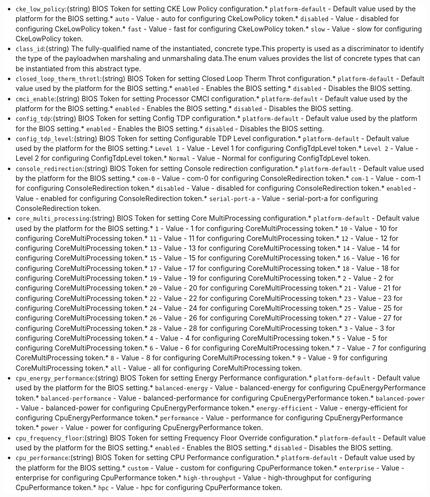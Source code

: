 * `cke_low_policy`:(string) BIOS Token for setting CKE Low Policy configuration.* `platform-default` - Default value used by the platform for the BIOS setting.* `auto` - Value - auto for configuring CkeLowPolicy token.* `disabled` - Value - disabled for configuring CkeLowPolicy token.* `fast` - Value - fast for configuring CkeLowPolicy token.* `slow` - Value - slow for configuring CkeLowPolicy token. 
* `class_id`:(string) The fully-qualified name of the instantiated, concrete type.This property is used as a discriminator to identify the type of the payloadwhen marshaling and unmarshaling data.The enum values provides the list of concrete types that can be instantiated from this abstract type. 
* `closed_loop_therm_throtl`:(string) BIOS Token for setting Closed Loop Therm Throt configuration.* `platform-default` - Default value used by the platform for the BIOS setting.* `enabled` - Enables the BIOS setting.* `disabled` - Disables the BIOS setting. 
* `cmci_enable`:(string) BIOS Token for setting Processor CMCI configuration.* `platform-default` - Default value used by the platform for the BIOS setting.* `enabled` - Enables the BIOS setting.* `disabled` - Disables the BIOS setting. 
* `config_tdp`:(string) BIOS Token for setting Config TDP configuration.* `platform-default` - Default value used by the platform for the BIOS setting.* `enabled` - Enables the BIOS setting.* `disabled` - Disables the BIOS setting. 
* `config_tdp_level`:(string) BIOS Token for setting Configurable TDP Level configuration.* `platform-default` - Default value used by the platform for the BIOS setting.* `Level 1` - Value - Level 1 for configuring ConfigTdpLevel token.* `Level 2` - Value - Level 2 for configuring ConfigTdpLevel token.* `Normal` - Value - Normal for configuring ConfigTdpLevel token. 
* `console_redirection`:(string) BIOS Token for setting Console redirection configuration.* `platform-default` - Default value used by the platform for the BIOS setting.* `com-0` - Value - com-0 for configuring ConsoleRedirection token.* `com-1` - Value - com-1 for configuring ConsoleRedirection token.* `disabled` - Value - disabled for configuring ConsoleRedirection token.* `enabled` - Value - enabled for configuring ConsoleRedirection token.* `serial-port-a` - Value - serial-port-a for configuring ConsoleRedirection token. 
* `core_multi_processing`:(string) BIOS Token for setting Core MultiProcessing configuration.* `platform-default` - Default value used by the platform for the BIOS setting.* `1` - Value - 1 for configuring CoreMultiProcessing token.* `10` - Value - 10 for configuring CoreMultiProcessing token.* `11` - Value - 11 for configuring CoreMultiProcessing token.* `12` - Value - 12 for configuring CoreMultiProcessing token.* `13` - Value - 13 for configuring CoreMultiProcessing token.* `14` - Value - 14 for configuring CoreMultiProcessing token.* `15` - Value - 15 for configuring CoreMultiProcessing token.* `16` - Value - 16 for configuring CoreMultiProcessing token.* `17` - Value - 17 for configuring CoreMultiProcessing token.* `18` - Value - 18 for configuring CoreMultiProcessing token.* `19` - Value - 19 for configuring CoreMultiProcessing token.* `2` - Value - 2 for configuring CoreMultiProcessing token.* `20` - Value - 20 for configuring CoreMultiProcessing token.* `21` - Value - 21 for configuring CoreMultiProcessing token.* `22` - Value - 22 for configuring CoreMultiProcessing token.* `23` - Value - 23 for configuring CoreMultiProcessing token.* `24` - Value - 24 for configuring CoreMultiProcessing token.* `25` - Value - 25 for configuring CoreMultiProcessing token.* `26` - Value - 26 for configuring CoreMultiProcessing token.* `27` - Value - 27 for configuring CoreMultiProcessing token.* `28` - Value - 28 for configuring CoreMultiProcessing token.* `3` - Value - 3 for configuring CoreMultiProcessing token.* `4` - Value - 4 for configuring CoreMultiProcessing token.* `5` - Value - 5 for configuring CoreMultiProcessing token.* `6` - Value - 6 for configuring CoreMultiProcessing token.* `7` - Value - 7 for configuring CoreMultiProcessing token.* `8` - Value - 8 for configuring CoreMultiProcessing token.* `9` - Value - 9 for configuring CoreMultiProcessing token.* `all` - Value - all for configuring CoreMultiProcessing token. 
* `cpu_energy_performance`:(string) BIOS Token for setting Energy Performance configuration.* `platform-default` - Default value used by the platform for the BIOS setting.* `balanced-energy` - Value - balanced-energy for configuring CpuEnergyPerformance token.* `balanced-performance` - Value - balanced-performance for configuring CpuEnergyPerformance token.* `balanced-power` - Value - balanced-power for configuring CpuEnergyPerformance token.* `energy-efficient` - Value - energy-efficient for configuring CpuEnergyPerformance token.* `performance` - Value - performance for configuring CpuEnergyPerformance token.* `power` - Value - power for configuring CpuEnergyPerformance token. 
* `cpu_frequency_floor`:(string) BIOS Token for setting Frequency Floor Override configuration.* `platform-default` - Default value used by the platform for the BIOS setting.* `enabled` - Enables the BIOS setting.* `disabled` - Disables the BIOS setting. 
* `cpu_performance`:(string) BIOS Token for setting CPU Performance configuration.* `platform-default` - Default value used by the platform for the BIOS setting.* `custom` - Value - custom for configuring CpuPerformance token.* `enterprise` - Value - enterprise for configuring CpuPerformance token.* `high-throughput` - Value - high-throughput for configuring CpuPerformance token.* `hpc` - Value - hpc for configuring CpuPerformance token. 